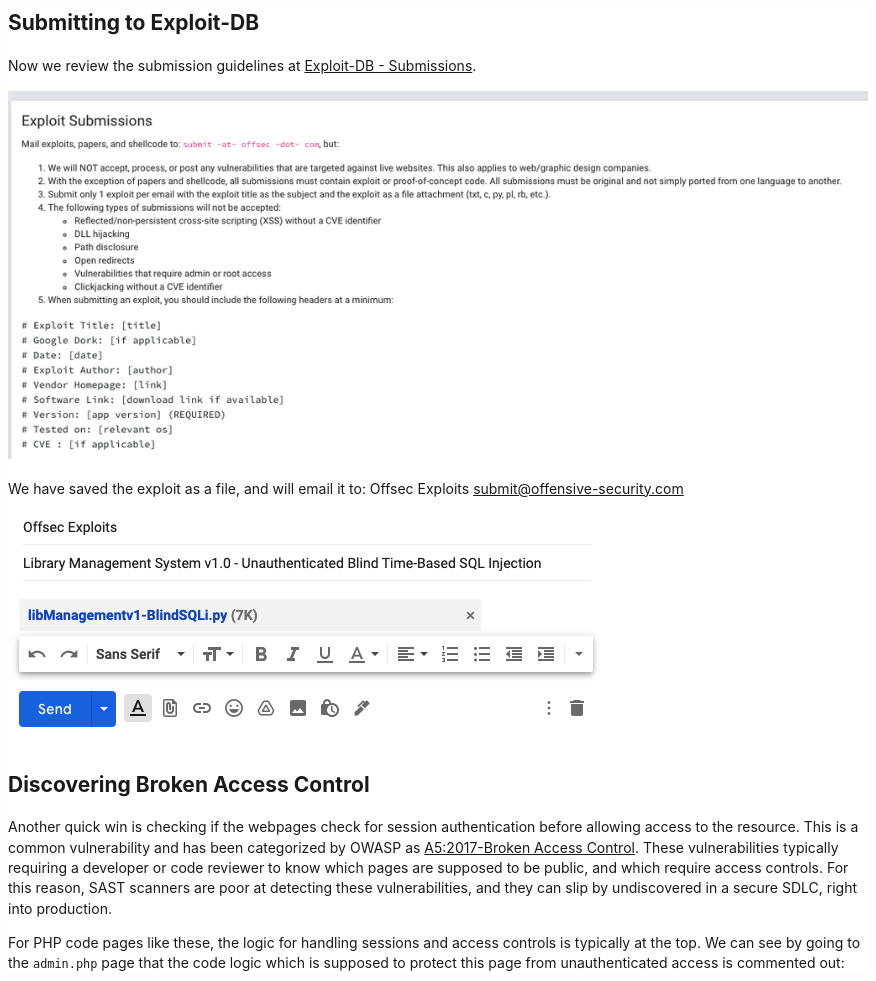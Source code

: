 ## Submitting to Exploit-DB
Now we review the submission guidelines at [Exploit-DB - Submissions](https://www.exploit-db.com/submit).

![](/assets/images/webwb/edbSubmit.png)

We have saved the exploit as a file, and will email it to: Offsec Exploits <submit@offensive-security.com>

![](/assets/images/webwb/sendEmail.png)

## Discovering Broken Access Control
Another quick win is checking if the webpages check for session authentication before allowing access to the resource. This is a common vulnerability and has been categorized by OWASP as [A5:2017-Broken Access Control](https://owasp.org/www-project-top-ten/2017/A5_2017-Broken_Access_Control). These vulnerabilities typically requiring a developer or code reviewer to know which pages are supposed to be public, and which require access controls. For this reason, SAST scanners are poor at detecting these vulnerabilities, and they can slip by undiscovered in a secure SDLC, right into production.

For PHP code pages like these, the logic for handling sessions and access controls is typically at the top. We can see by going to the `admin.php` page that the code logic which is supposed to protect this page from unauthenticated access is commented out:

